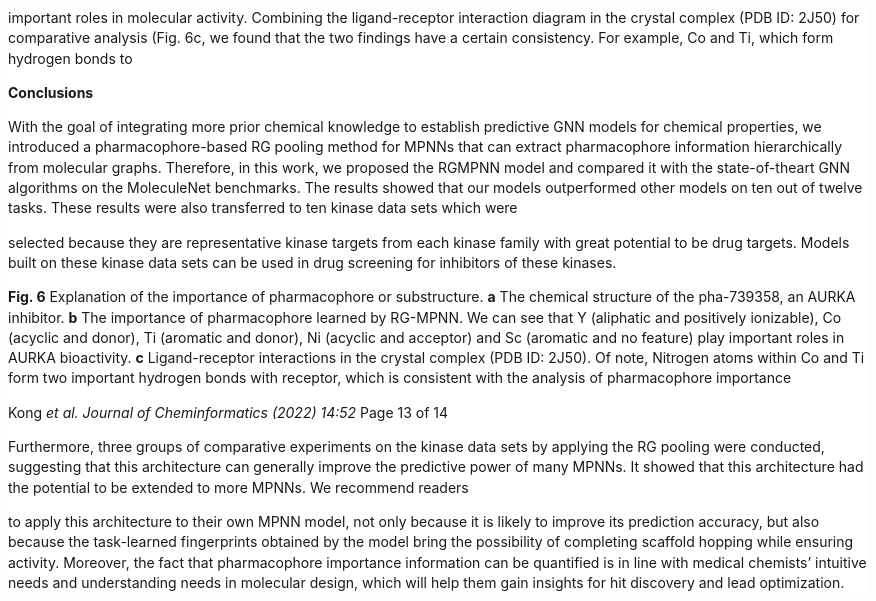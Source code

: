 
important roles in molecular activity. Combining the
ligand-receptor interaction diagram in the crystal complex (PDB ID: 2J50) for comparative analysis (Fig. 6c, we
found that the two findings have a certain consistency.
For example, Co and Ti, which form hydrogen bonds to



**Conclusions**

With the goal of integrating more prior chemical knowledge to establish predictive GNN models for chemical
properties, we introduced a pharmacophore-based RG
pooling method for MPNNs that can extract pharmacophore information hierarchically from molecular
graphs. Therefore, in this work, we proposed the RGMPNN model and compared it with the state-of-theart GNN algorithms on the MoleculeNet benchmarks.
The results showed that our models outperformed
other models on ten out of twelve tasks. These results
were also transferred to ten kinase data sets which were

selected because they are representative kinase targets
from each kinase family with great potential to be drug
targets. Models built on these kinase data sets can be
used in drug screening for inhibitors of these kinases.



**Fig. 6** Explanation of the importance of pharmacophore or substructure. **a** The chemical structure of the pha-739358, an AURKA inhibitor. **b** The
importance of pharmacophore learned by RG-MPNN. We can see that Y (aliphatic and positively ionizable), Co (acyclic and donor), Ti (aromatic and
donor), Ni (acyclic and acceptor) and Sc (aromatic and no feature) play important roles in AURKA bioactivity. **c** Ligand-receptor interactions in the
crystal complex (PDB ID: 2J50). Of note, Nitrogen atoms within Co and Ti form two important hydrogen bonds with receptor, which is consistent
with the analysis of pharmacophore importance


Kong _et al. Journal of Cheminformatics      (2022) 14:52_ Page 13 of 14



Furthermore, three groups of comparative experiments
on the kinase data sets by applying the RG pooling were
conducted, suggesting that this architecture can generally improve the predictive power of many MPNNs. It
showed that this architecture had the potential to be
extended to more MPNNs. We recommend readers

to apply this architecture to their own MPNN model,
not only because it is likely to improve its prediction
accuracy, but also because the task-learned fingerprints
obtained by the model bring the possibility of completing scaffold hopping while ensuring activity. Moreover,
the fact that pharmacophore importance information
can be quantified is in line with medical chemists’
intuitive needs and understanding needs in molecular
design, which will help them gain insights for hit discovery and lead optimization.
